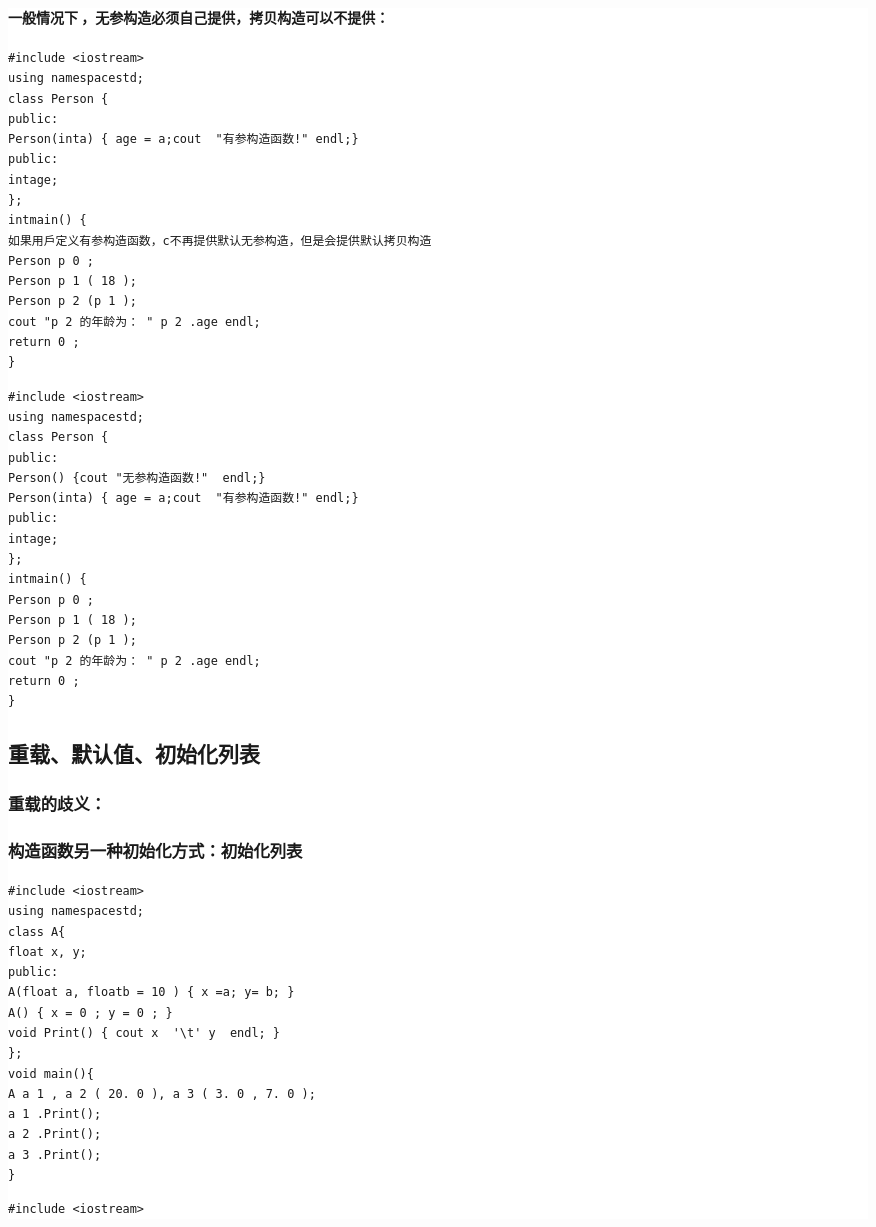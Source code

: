 #### 一般情况下 ，无参构造必须自己提供，拷⻉构造可以不提供：

```
#include <iostream>
using namespacestd;
class Person {
public:
Person(inta) { age = a;cout  "有参构造函数!" endl;}
public:
intage;
};
intmain() {
如果用戶定义有参构造函数，c不再提供默认无参构造，但是会提供默认拷⻉构造
Person p 0 ;
Person p 1 ( 18 );
Person p 2 (p 1 );
cout "p 2 的年龄为： " p 2 .age endl;
return 0 ;
}
```
```
#include <iostream>
using namespacestd;
class Person {
public:
Person() {cout "无参构造函数!"  endl;}
Person(inta) { age = a;cout  "有参构造函数!" endl;}
public:
intage;
};
intmain() {
Person p 0 ;
Person p 1 ( 18 );
Person p 2 (p 1 );
cout "p 2 的年龄为： " p 2 .age endl;
return 0 ;
}
```

## 重载、默认值、初始化列表

### 重载的歧义：

### 构造函数另一种初始化方式：初始化列表

```
#include <iostream>
using namespacestd;
class A{
float x, y;
public:
A(float a, floatb = 10 ) { x =a; y= b; }
A() { x = 0 ; y = 0 ; }
void Print() { cout x  '\t' y  endl; }
};
void main(){
A a 1 , a 2 ( 20. 0 ), a 3 ( 3. 0 , 7. 0 );
a 1 .Print();
a 2 .Print();
a 3 .Print();
}
```
```
#include <iostream>
```